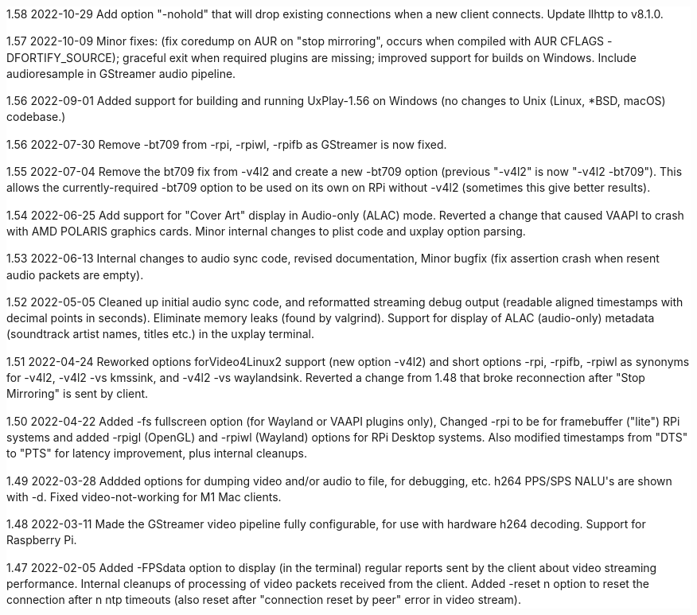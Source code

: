 1.58 2022-10-29 Add option "-nohold" that will drop existing connections
when a new client connects. Update llhttp to v8.1.0.

1.57 2022-10-09 Minor fixes: (fix coredump on AUR on "stop mirroring",
occurs when compiled with AUR CFLAGS -DFORTIFY_SOURCE); graceful exit
when required plugins are missing; improved support for builds on
Windows. Include audioresample in GStreamer audio pipeline.

1.56 2022-09-01 Added support for building and running UxPlay-1.56 on
Windows (no changes to Unix (Linux, \*BSD, macOS) codebase.)

1.56 2022-07-30 Remove -bt709 from -rpi, -rpiwl, -rpifb as GStreamer is
now fixed.

1.55 2022-07-04 Remove the bt709 fix from -v4l2 and create a new -bt709
option (previous "-v4l2" is now "-v4l2 -bt709"). This allows the
currently-required -bt709 option to be used on its own on RPi without
-v4l2 (sometimes this give better results).

1.54 2022-06-25 Add support for "Cover Art" display in Audio-only (ALAC)
mode. Reverted a change that caused VAAPI to crash with AMD POLARIS
graphics cards. Minor internal changes to plist code and uxplay option
parsing.

1.53 2022-06-13 Internal changes to audio sync code, revised
documentation, Minor bugfix (fix assertion crash when resent audio
packets are empty).

1.52 2022-05-05 Cleaned up initial audio sync code, and reformatted
streaming debug output (readable aligned timestamps with decimal points
in seconds). Eliminate memory leaks (found by valgrind). Support for
display of ALAC (audio-only) metadata (soundtrack artist names, titles
etc.) in the uxplay terminal.

1.51 2022-04-24 Reworked options forVideo4Linux2 support (new option
-v4l2) and short options -rpi, -rpifb, -rpiwl as synonyms for -v4l2,
-v4l2 -vs kmssink, and -v4l2 -vs waylandsink. Reverted a change from
1.48 that broke reconnection after "Stop Mirroring" is sent by client.

1.50 2022-04-22 Added -fs fullscreen option (for Wayland or VAAPI
plugins only), Changed -rpi to be for framebuffer ("lite") RPi systems
and added -rpigl (OpenGL) and -rpiwl (Wayland) options for RPi Desktop
systems. Also modified timestamps from "DTS" to "PTS" for latency
improvement, plus internal cleanups.

1.49 2022-03-28 Addded options for dumping video and/or audio to file,
for debugging, etc. h264 PPS/SPS NALU's are shown with -d. Fixed
video-not-working for M1 Mac clients.

1.48 2022-03-11 Made the GStreamer video pipeline fully configurable,
for use with hardware h264 decoding. Support for Raspberry Pi.

1.47 2022-02-05 Added -FPSdata option to display (in the terminal)
regular reports sent by the client about video streaming performance.
Internal cleanups of processing of video packets received from the
client. Added -reset n option to reset the connection after n ntp
timeouts (also reset after "connection reset by peer" error in video
stream).
